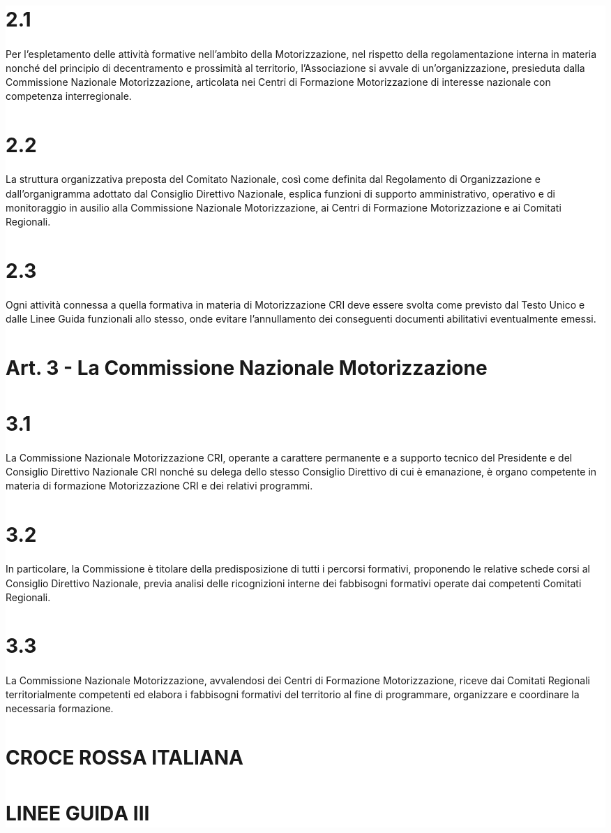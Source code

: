 # 2.1

Per l’espletamento delle attività formative nell’ambito della Motorizzazione, nel rispetto della regolamentazione interna in materia nonché del principio di decentramento e prossimità al territorio, l’Associazione si avvale di un’organizzazione, presieduta dalla Commissione Nazionale Motorizzazione, articolata nei Centri di Formazione Motorizzazione di interesse nazionale con competenza interregionale.

# 2.2

La struttura organizzativa preposta del Comitato Nazionale, così come definita dal Regolamento di Organizzazione e dall’organigramma adottato dal Consiglio Direttivo Nazionale, esplica funzioni di supporto amministrativo, operativo e di monitoraggio in ausilio alla Commissione Nazionale Motorizzazione, ai Centri di Formazione Motorizzazione e ai Comitati Regionali.

# 2.3

Ogni attività connessa a quella formativa in materia di Motorizzazione CRI deve essere svolta come previsto dal Testo Unico e dalle Linee Guida funzionali allo stesso, onde evitare l’annullamento dei conseguenti documenti abilitativi eventualmente emessi.

# Art. 3 - La Commissione Nazionale Motorizzazione

# 3.1

La Commissione Nazionale Motorizzazione CRI, operante a carattere permanente e a supporto tecnico del Presidente e del Consiglio Direttivo Nazionale CRI nonché su delega dello stesso Consiglio Direttivo di cui è emanazione, è organo competente in materia di formazione Motorizzazione CRI e dei relativi programmi.

# 3.2

In particolare, la Commissione è titolare della predisposizione di tutti i percorsi formativi, proponendo le relative schede corsi al Consiglio Direttivo Nazionale, previa analisi delle ricognizioni interne dei fabbisogni formativi operate dai competenti Comitati Regionali.

# 3.3

La Commissione Nazionale Motorizzazione, avvalendosi dei Centri di Formazione Motorizzazione, riceve dai Comitati Regionali territorialmente competenti ed elabora i fabbisogni formativi del territorio al fine di programmare, organizzare e coordinare la necessaria formazione.

# CRΟCΕ RΟSSΑ ΙΤΑLΙΑΝΑ

# LΙΝΕΕ GUΙDΑ ΙΙΙ
